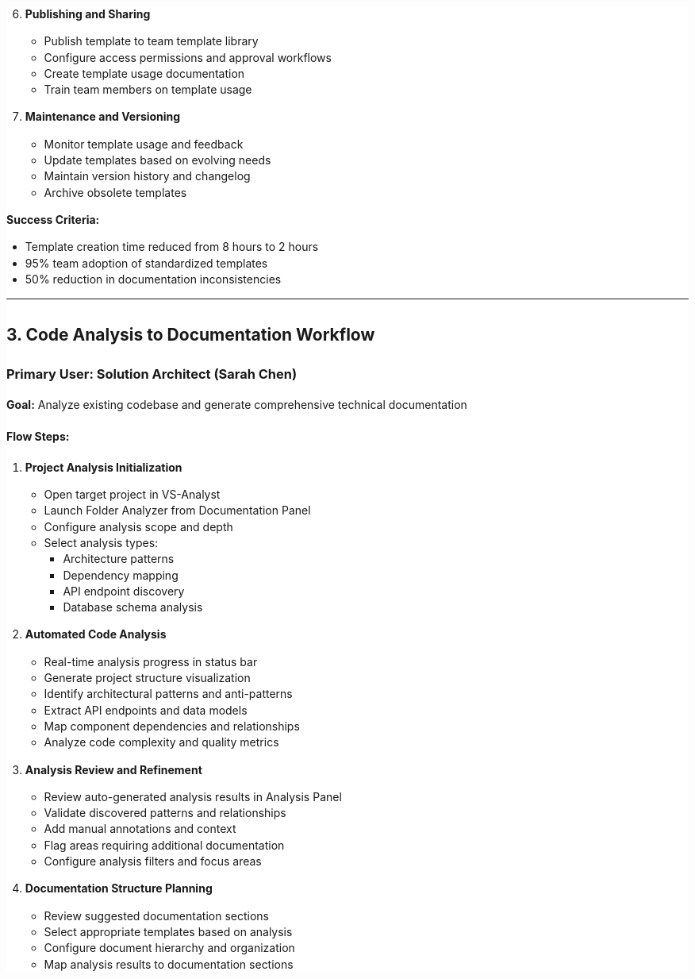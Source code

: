 6. **Publishing and Sharing**
   - Publish template to team template library
   - Configure access permissions and approval workflows
   - Create template usage documentation
   - Train team members on template usage

7. **Maintenance and Versioning**
   - Monitor template usage and feedback
   - Update templates based on evolving needs
   - Maintain version history and changelog
   - Archive obsolete templates

**Success Criteria:**
- Template creation time reduced from 8 hours to 2 hours
- 95% team adoption of standardized templates
- 50% reduction in documentation inconsistencies

---

## 3. Code Analysis to Documentation Workflow

### Primary User: Solution Architect (Sarah Chen)
**Goal:** Analyze existing codebase and generate comprehensive technical documentation

#### Flow Steps:
1. **Project Analysis Initialization**
   - Open target project in VS-Analyst
   - Launch Folder Analyzer from Documentation Panel
   - Configure analysis scope and depth
   - Select analysis types:
     - Architecture patterns
     - Dependency mapping
     - API endpoint discovery
     - Database schema analysis

2. **Automated Code Analysis**
   - Real-time analysis progress in status bar
   - Generate project structure visualization
   - Identify architectural patterns and anti-patterns
   - Extract API endpoints and data models
   - Map component dependencies and relationships
   - Analyze code complexity and quality metrics

3. **Analysis Review and Refinement**
   - Review auto-generated analysis results in Analysis Panel
   - Validate discovered patterns and relationships
   - Add manual annotations and context
   - Flag areas requiring additional documentation
   - Configure analysis filters and focus areas

4. **Documentation Structure Planning**
   - Review suggested documentation sections
   - Select appropriate templates based on analysis
   - Configure document hierarchy and organization
   - Map analysis results to documentation sections
